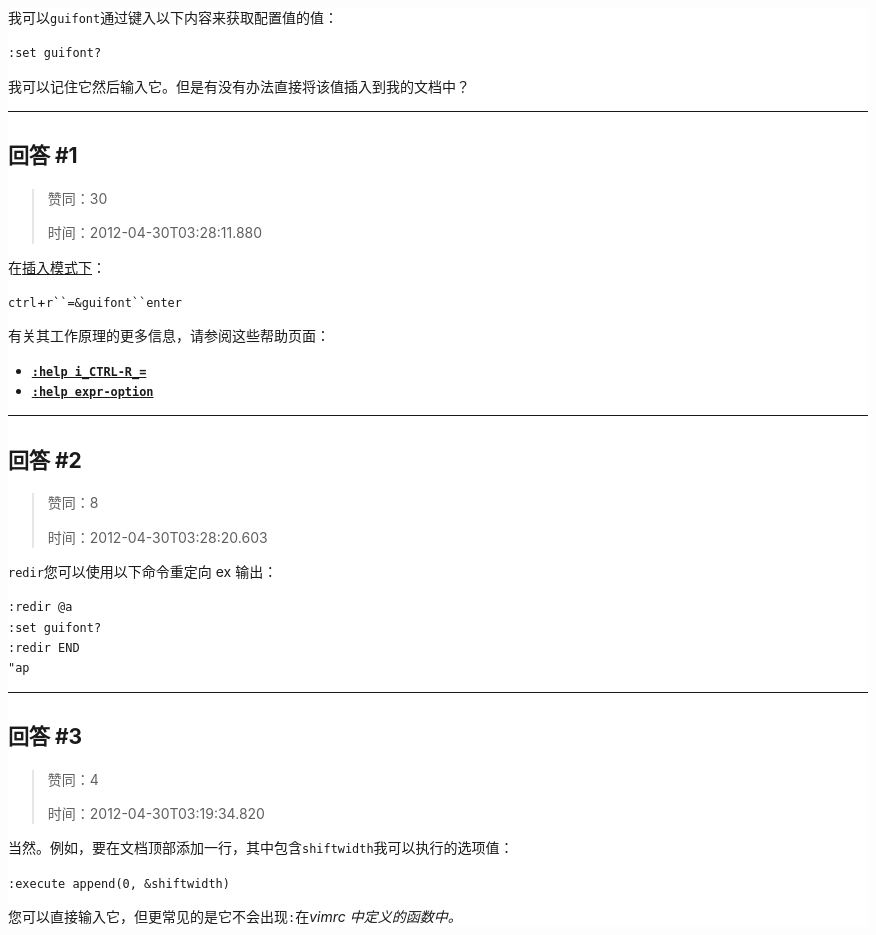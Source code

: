 我可以`guifont`通过键入以下内容来获取配置值的值：

```
:set guifont? 
```

我可以记住它然后输入它。但是有没有办法直接将该值插入到我的文档中？

* * *

## 回答 #1

> 赞同：30
> 
> 时间：2012-04-30T03:28:11.880

在[插入模式下](http://vimdoc.sourceforge.net/htmldoc/insert.html#Insert-mode)：

`ctrl`+`r``=&guifont``enter`

有关其工作原理的更多信息，请参阅这些帮助页面：

*   [**`:help i_CTRL-R_=`**](http://vimdoc.sourceforge.net/htmldoc/insert.html#i_CTRL-R_=)
*   [**`:help expr-option`**](http://vimdoc.sourceforge.net/htmldoc/eval.html#expr-option)

* * *

## 回答 #2

> 赞同：8
> 
> 时间：2012-04-30T03:28:20.603

`redir`您可以使用以下命令重定向 ex 输出：

```
:redir @a
:set guifont?
:redir END
"ap 
```

* * *

## 回答 #3

> 赞同：4
> 
> 时间：2012-04-30T03:19:34.820

当然。例如，要在文档顶部添加一行，其中包含`shiftwidth`我可以执行的选项值：

```
:execute append(0, &shiftwidth) 
```

您可以直接输入它，但更常见的是它不会出现`:`在*vimrc 中定义的函数中。*
